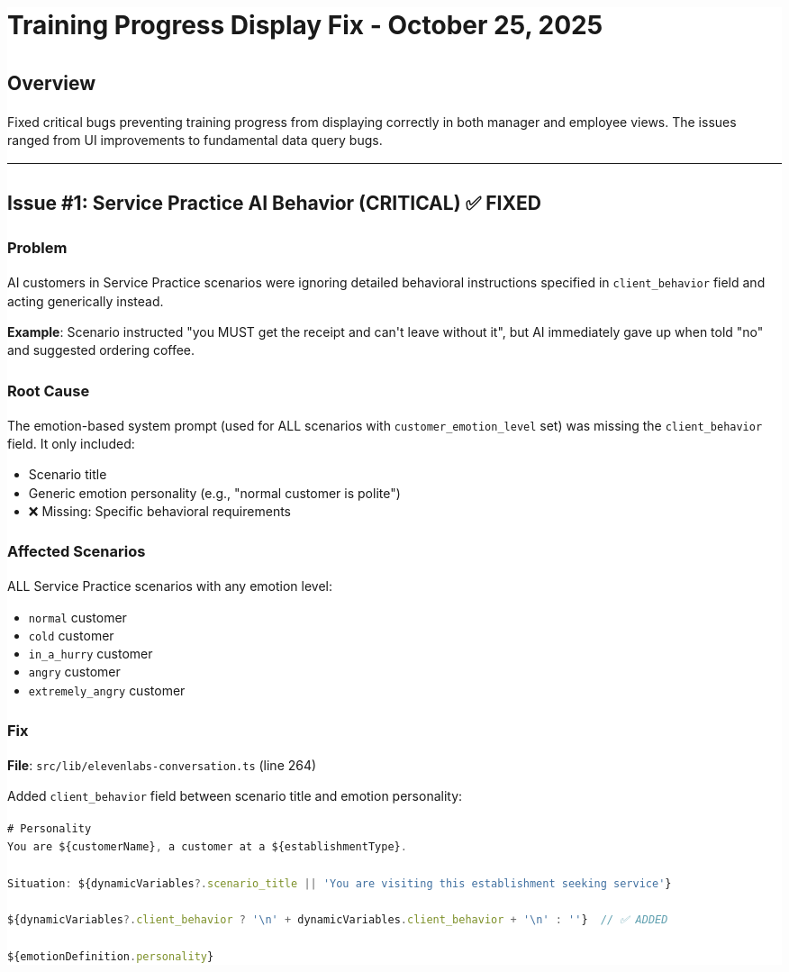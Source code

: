 # Training Progress Display Fix - October 25, 2025

## Overview

Fixed critical bugs preventing training progress from displaying correctly in both manager and employee views. The issues ranged from UI improvements to fundamental data query bugs.

---

## Issue #1: Service Practice AI Behavior (CRITICAL) ✅ FIXED

### Problem
AI customers in Service Practice scenarios were ignoring detailed behavioral instructions specified in `client_behavior` field and acting generically instead.

**Example**: Scenario instructed "you MUST get the receipt and can't leave without it", but AI immediately gave up when told "no" and suggested ordering coffee.

### Root Cause
The emotion-based system prompt (used for ALL scenarios with `customer_emotion_level` set) was missing the `client_behavior` field. It only included:
- Scenario title
- Generic emotion personality (e.g., "normal customer is polite")
- ❌ Missing: Specific behavioral requirements

### Affected Scenarios
ALL Service Practice scenarios with any emotion level:
- `normal` customer
- `cold` customer
- `in_a_hurry` customer
- `angry` customer
- `extremely_angry` customer

### Fix
**File**: `src/lib/elevenlabs-conversation.ts` (line 264)

Added `client_behavior` field between scenario title and emotion personality:

```typescript
# Personality
You are ${customerName}, a customer at a ${establishmentType}.

Situation: ${dynamicVariables?.scenario_title || 'You are visiting this establishment seeking service'}

${dynamicVariables?.client_behavior ? '\n' + dynamicVariables.client_behavior + '\n' : ''}  // ✅ ADDED

${emotionDefinition.personality}
```
